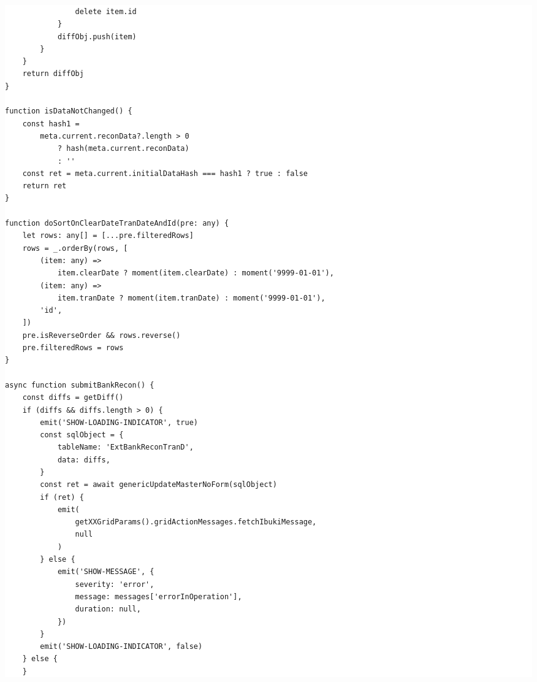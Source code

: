                     delete item.id
                }
                diffObj.push(item)
            }
        }
        return diffObj
    }

    function isDataNotChanged() {
        const hash1 =
            meta.current.reconData?.length > 0
                ? hash(meta.current.reconData)
                : ''
        const ret = meta.current.initialDataHash === hash1 ? true : false
        return ret
    }

    function doSortOnClearDateTranDateAndId(pre: any) {
        let rows: any[] = [...pre.filteredRows]
        rows = _.orderBy(rows, [
            (item: any) =>
                item.clearDate ? moment(item.clearDate) : moment('9999-01-01'),
            (item: any) =>
                item.tranDate ? moment(item.tranDate) : moment('9999-01-01'),
            'id',
        ])
        pre.isReverseOrder && rows.reverse()
        pre.filteredRows = rows
    }

    async function submitBankRecon() {
        const diffs = getDiff()
        if (diffs && diffs.length > 0) {
            emit('SHOW-LOADING-INDICATOR', true)
            const sqlObject = {
                tableName: 'ExtBankReconTranD',
                data: diffs,
            }
            const ret = await genericUpdateMasterNoForm(sqlObject)
            if (ret) {
                emit(
                    getXXGridParams().gridActionMessages.fetchIbukiMessage,
                    null
                )
            } else {
                emit('SHOW-MESSAGE', {
                    severity: 'error',
                    message: messages['errorInOperation'],
                    duration: null,
                })
            }
            emit('SHOW-LOADING-INDICATOR', false)
        } else {
        }
